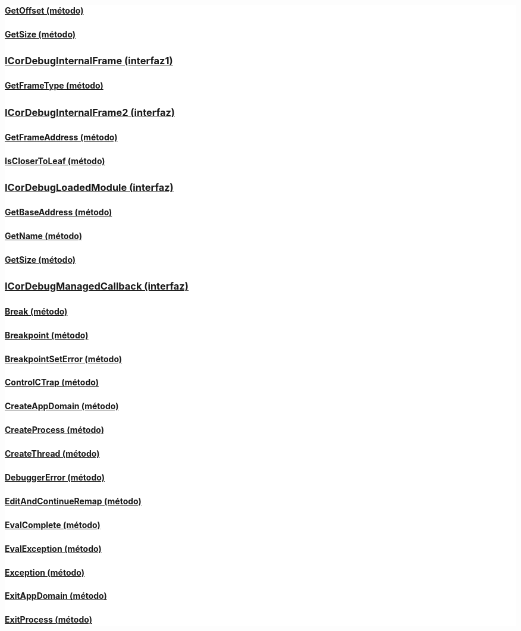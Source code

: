#### [GetOffset (método)](icordebuginstancefieldsymbol-getoffset-method.md)
#### [GetSize (método)](icordebuginstancefieldsymbol-getsize-method.md)
### [ICorDebugInternalFrame (interfaz1)](icordebuginternalframe-interface.md)
#### [GetFrameType (método)](icordebuginternalframe-getframetype-method.md)
### [ICorDebugInternalFrame2 (interfaz)](icordebuginternalframe2-interface.md)
#### [GetFrameAddress (método)](icordebuginternalframe2-getframeaddress-method.md)
#### [IsCloserToLeaf (método)](icordebuginternalframe2-isclosertoleaf-method.md)
### [ICorDebugLoadedModule (interfaz)](icordebugloadedmodule-interface.md)
#### [GetBaseAddress (método)](icordebugloadedmodule-getbaseaddress-method.md)
#### [GetName (método)](icordebugloadedmodule-getname-method.md)
#### [GetSize (método)](icordebugloadedmodule-getsize-method.md)
### [ICorDebugManagedCallback (interfaz)](icordebugmanagedcallback-interface.md)
#### [Break (método)](icordebugmanagedcallback-break-method.md)
#### [Breakpoint (método)](icordebugmanagedcallback-breakpoint-method.md)
#### [BreakpointSetError (método)](icordebugmanagedcallback-breakpointseterror-method.md)
#### [ControlCTrap (método)](icordebugmanagedcallback-controlctrap-method.md)
#### [CreateAppDomain (método)](icordebugmanagedcallback-createappdomain-method.md)
#### [CreateProcess (método)](icordebugmanagedcallback-createprocess-method.md)
#### [CreateThread (método)](icordebugmanagedcallback-createthread-method.md)
#### [DebuggerError (método)](icordebugmanagedcallback-debuggererror-method.md)
#### [EditAndContinueRemap (método)](icordebugmanagedcallback-editandcontinueremap-method.md)
#### [EvalComplete (método)](icordebugmanagedcallback-evalcomplete-method.md)
#### [EvalException (método)](icordebugmanagedcallback-evalexception-method.md)
#### [Exception (método)](icordebugmanagedcallback-exception-method.md)
#### [ExitAppDomain (método)](icordebugmanagedcallback-exitappdomain-method.md)
#### [ExitProcess (método)](icordebugmanagedcallback-exitprocess-method.md)